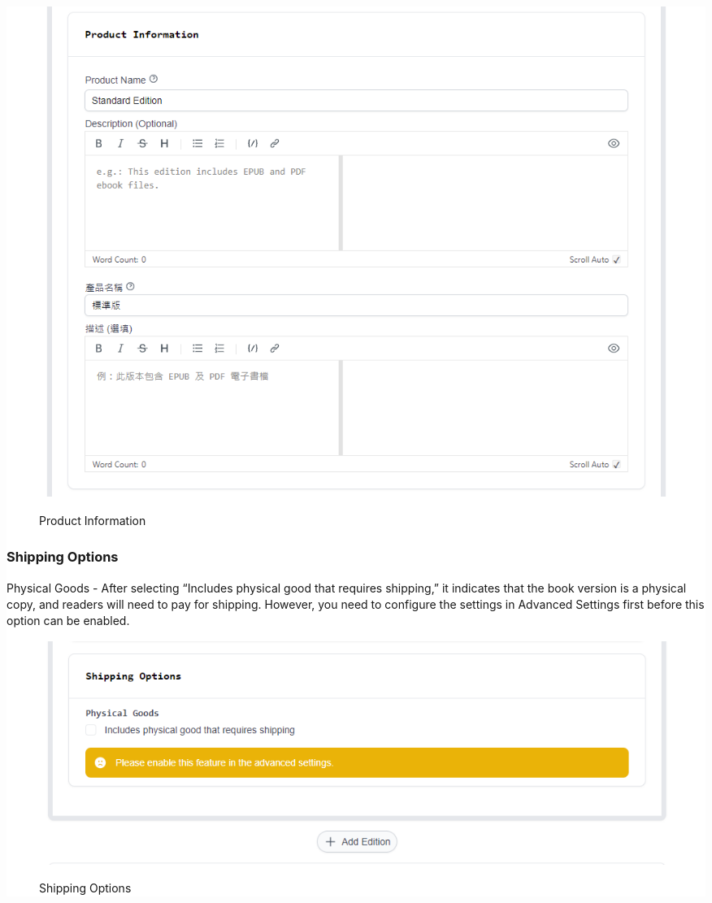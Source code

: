 <figure><img src="../../.gitbook/assets/NFT Book Press 23a.png" alt=""><figcaption><p>Product Information</p></figcaption></figure>

### Shipping Options

Physical Goods - After selecting “Includes physical good that requires shipping,” it indicates that the book version is a physical copy, and readers will need to pay for shipping. However, you need to configure the settings in Advanced Settings first before this option can be enabled.

<figure><img src="../../.gitbook/assets/NFT Book Press 26.png" alt=""><figcaption><p>Shipping Options</p></figcaption></figure>
